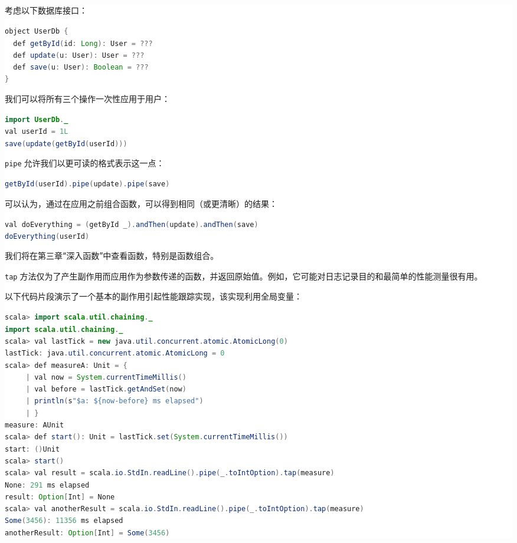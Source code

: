 考虑以下数据库接口：

```java
object UserDb {
  def getById(id: Long): User = ???
  def update(u: User): User = ???
  def save(u: User): Boolean = ???
}
```

我们可以将所有三个操作一次性应用于用户：

```java
import UserDb._
val userId = 1L
save(update(getById(userId)))
```

`pipe` 允许我们以更可读的格式表示这一点：

```java
getById(userId).pipe(update).pipe(save)
```

可以认为，通过在应用之前组合函数，可以得到相同（或更清晰）的结果：

```java
val doEverything = (getById _).andThen(update).andThen(save)
doEverything(userId)
```

我们将在第三章“深入函数”中查看函数，特别是函数组合。

`tap` 方法仅为了产生副作用而应用作为参数传递的函数，并返回原始值。例如，它可能对日志记录目的和最简单的性能测量很有用。

以下代码片段演示了一个基本的副作用引起性能跟踪实现，该实现利用全局变量：

```java
scala> import scala.util.chaining._
import scala.util.chaining._
scala> val lastTick = new java.util.concurrent.atomic.AtomicLong(0)
lastTick: java.util.concurrent.atomic.AtomicLong = 0
scala> def measureA: Unit = {
     | val now = System.currentTimeMillis()
     | val before = lastTick.getAndSet(now)
     | println(s"$a: ${now-before} ms elapsed")
     | }
measure: AUnit
scala> def start(): Unit = lastTick.set(System.currentTimeMillis())
start: ()Unit
scala> start()
scala> val result = scala.io.StdIn.readLine().pipe(_.toIntOption).tap(measure)
None: 291 ms elapsed
result: Option[Int] = None
scala> val anotherResult = scala.io.StdIn.readLine().pipe(_.toIntOption).tap(measure)
Some(3456): 11356 ms elapsed
anotherResult: Option[Int] = Some(3456)
```
